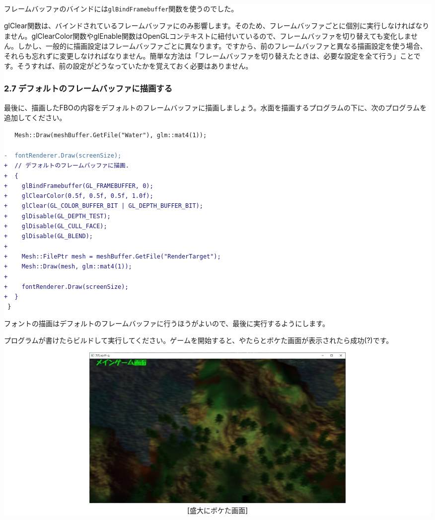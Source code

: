 フレームバッファのバインドには`glBindFramebuffer`関数を使うのでした。

glClear関数は、バインドされているフレームバッファにのみ影響します。そのため、フレームバッファごとに個別に実行しなければなりません。glClearColor関数やglEnable関数はOpenGLコンテキストに紐付いているので、フレームバッファを切り替えても変化しません。しかし、一般的に描画設定はフレームバッファごとに異なります。ですから、前のフレームバッファと異なる描画設定を使う場合、それらも忘れずに変更しなければなりません。簡単な方法は「フレームバッファを切り替えたときは、必要な設定を全て行う」ことです。そうすれば、前の設定がどうなっていたかを覚えておく必要はありません。

### 2.7 デフォルトのフレームバッファに描画する

最後に、描画したFBOの内容をデフォルトのフレームバッファに描画しましょう。水面を描画するプログラムの下に、次のプログラムを追加してください。

```diff
   Mesh::Draw(meshBuffer.GetFile("Water"), glm::mat4(1));

-  fontRenderer.Draw(screenSize);
+  // デフォルトのフレームバッファに描画.
+  {
+    glBindFramebuffer(GL_FRAMEBUFFER, 0);
+    glClearColor(0.5f, 0.5f, 0.5f, 1.0f);
+    glClear(GL_COLOR_BUFFER_BIT | GL_DEPTH_BUFFER_BIT);
+    glDisable(GL_DEPTH_TEST);
+    glDisable(GL_CULL_FACE);
+    glDisable(GL_BLEND);
+
+    Mesh::FilePtr mesh = meshBuffer.GetFile("RenderTarget");
+    Mesh::Draw(mesh, glm::mat4(1));
+
+    fontRenderer.Draw(screenSize);
+  }
 }
```

フォントの描画はデフォルトのフレームバッファに行うほうがよいので、最後に実行するようにします。

プログラムが書けたらビルドして実行してください。ゲームを開始すると、やたらとボケた画面が表示されたら成功(?)です。

<div style="text-align: center;width: 100%;">
<img src="images/05_dof_00.jpg" style="width:60%; margin-left:auto; margin-right:auto"/>
<div style="white-space: pre;">[盛大にボケた画面]</div>
</div>
